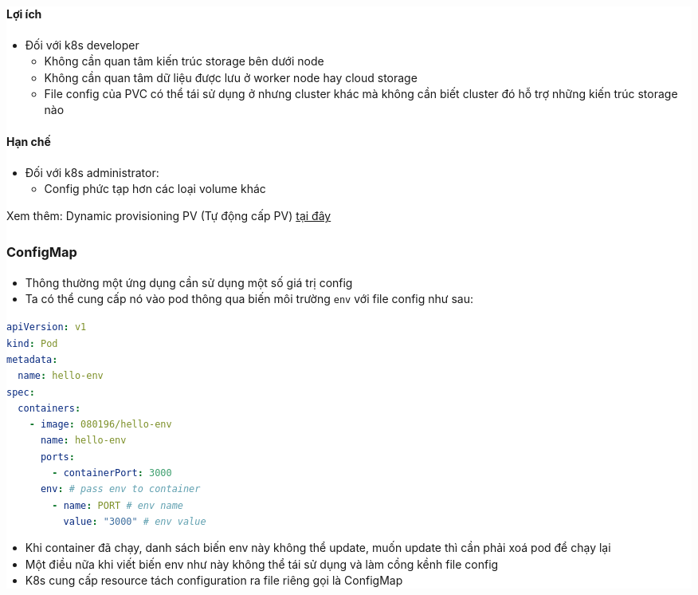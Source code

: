 #### Lợi ích
- Đối với k8s developer
  - Không cần quan tâm kiến trúc storage bên dưới node
  - Không cần quan tâm dữ liệu được lưu ở worker node hay cloud storage
  - File config của PVC có thể tái sử dụng ở nhưng cluster khác mà không cần biết cluster đó hỗ trợ những kiến trúc storage nào

#### Hạn chế
- Đối với k8s administrator:
  - Config phức tạp hơn các loại volume khác

Xem thêm: Dynamic provisioning PV (Tự động cấp PV) [tại đây](https://viblo.asia/p/kubernetes-series-bai-7-persistentvolumeclaims-tach-pod-ra-khoi-kien-truc-storage-ben-duoi-6J3Zgyeq5mB#_tu-dong-cap-persistentvolumes-dynamic-provisioning-7)

### ConfigMap

- Thông thường một ứng dụng cần sử dụng một số giá trị config
- Ta có thể cung cấp nó vào pod thông qua biến môi trường `env` với file config như sau:

```yaml
apiVersion: v1
kind: Pod
metadata:
  name: hello-env
spec:
  containers:
    - image: 080196/hello-env
      name: hello-env
      ports:
        - containerPort: 3000
      env: # pass env to container
        - name: PORT # env name
          value: "3000" # env value
```

- Khi container đã chạy, danh sách biến env này không thể update, muốn update thì cần phải xoá pod để chạy lại
- Một điều nữa khi viết biến env như này không thể tái sử dụng và làm cồng kềnh file config
- K8s cung cấp resource tách configuration ra file riêng gọi là ConfigMap
